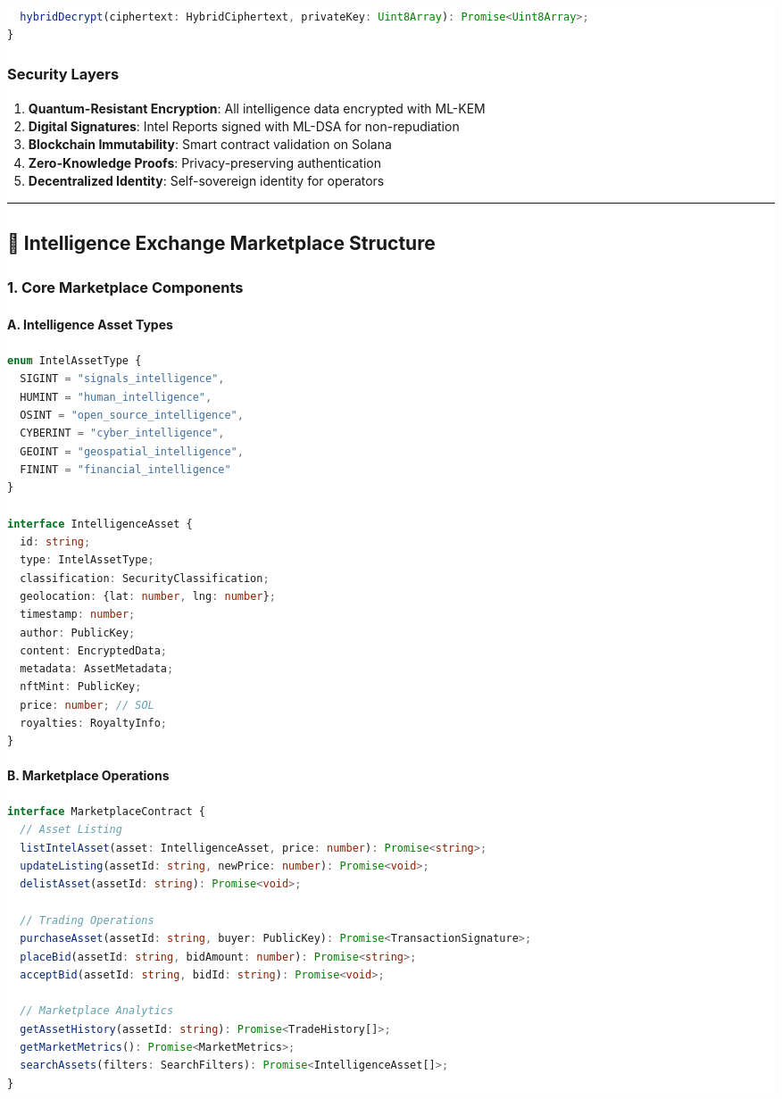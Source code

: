 ```typescript
  hybridDecrypt(ciphertext: HybridCiphertext, privateKey: Uint8Array): Promise<Uint8Array>;
}
```

### Security Layers
1. **Quantum-Resistant Encryption**: All intelligence data encrypted with ML-KEM
2. **Digital Signatures**: Intel Reports signed with ML-DSA for non-repudiation
3. **Blockchain Immutability**: Smart contract validation on Solana
4. **Zero-Knowledge Proofs**: Privacy-preserving authentication
5. **Decentralized Identity**: Self-sovereign identity for operators

---

## 🏪 Intelligence Exchange Marketplace Structure

### 1. Core Marketplace Components

#### A. Intelligence Asset Types
```typescript
enum IntelAssetType {
  SIGINT = "signals_intelligence",
  HUMINT = "human_intelligence", 
  OSINT = "open_source_intelligence",
  CYBERINT = "cyber_intelligence",
  GEOINT = "geospatial_intelligence",
  FININT = "financial_intelligence"
}

interface IntelligenceAsset {
  id: string;
  type: IntelAssetType;
  classification: SecurityClassification;
  geolocation: {lat: number, lng: number};
  timestamp: number;
  author: PublicKey;
  content: EncryptedData;
  metadata: AssetMetadata;
  nftMint: PublicKey;
  price: number; // SOL
  royalties: RoyaltyInfo;
}
```

#### B. Marketplace Operations
```typescript
interface MarketplaceContract {
  // Asset Listing
  listIntelAsset(asset: IntelligenceAsset, price: number): Promise<string>;
  updateListing(assetId: string, newPrice: number): Promise<void>;
  delistAsset(assetId: string): Promise<void>;
  
  // Trading Operations
  purchaseAsset(assetId: string, buyer: PublicKey): Promise<TransactionSignature>;
  placeBid(assetId: string, bidAmount: number): Promise<string>;
  acceptBid(assetId: string, bidId: string): Promise<void>;
  
  // Marketplace Analytics
  getAssetHistory(assetId: string): Promise<TradeHistory[]>;
  getMarketMetrics(): Promise<MarketMetrics>;
  searchAssets(filters: SearchFilters): Promise<IntelligenceAsset[]>;
}
```
